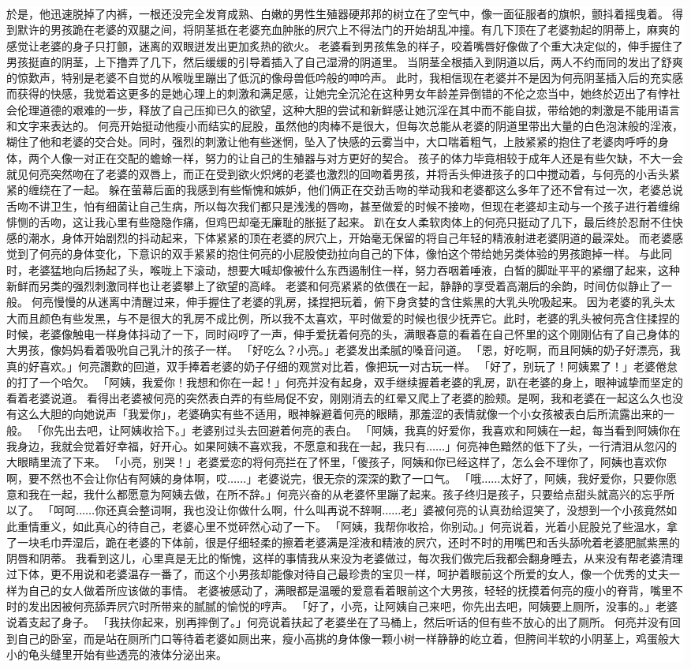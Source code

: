 於是，他迅速脱掉了内裤，一根还没完全发育成熟、白嫩的男性生殖器硬邦邦的树立在了空气中，像一面征服者的旗帜，颤抖着摇曳着。
得到默许的男孩跪在老婆的双腿之间，将阴茎抵在老婆充血肿胀的屄穴上不得法门的开始胡乱冲撞。有几下顶在了老婆勃起的阴蒂上，麻爽的感觉让老婆的身子只打颤，迷离的双眼迸发出更加炙热的欲火。
老婆看到男孩焦急的样子，咬着嘴唇好像做了个重大决定似的，伸手握住了男孩挺直的阴茎，上下撸弄了几下，然后缓缓的引导着插入了自己湿滑的阴道里。
当阴茎全根插入到阴道以后，两人不约而同的发出了舒爽的惊歎声，特别是老婆不自觉的从喉咙里蹦出了低沉的像母兽低吟般的呻吟声。
此时，我相信现在老婆并不是因为何亮阴茎插入后的充实感而获得的快感，我觉着这更多的是她心理上的刺激和满足感，让她完全沉沦在这种男女年龄差异倒错的不伦之恋当中，她终於迈出了有悖社会伦理道德的艰难的一步，释放了自己压抑已久的欲望，这种大胆的尝试和新鲜感让她沉淫在其中而不能自拔，带给她的刺激是不能用语言和文字来表达的。
何亮开始挺动他瘦小而结实的屁股，虽然他的肉棒不是很大，但每次总能从老婆的阴道里带出大量的白色泡沫般的淫液，糊住了他和老婆的交合处。同时，强烈的刺激让他有些迷惘，坠入了快感的云雾当中，大口喘着粗气，上肢紧紧的抱住了老婆肉呼呼的身体，两个人像一对正在交配的蟾蜍一样，努力的让自己的生殖器与对方更好的契合。
孩子的体力毕竟相较于成年人还是有些欠缺，不大一会就见何亮突然吻在了老婆的双唇上，而正在受到欲火炽烤的老婆也激烈的回吻着男孩，并将舌头伸进孩子的口中搅动着，与何亮的小舌头紧紧的缠绕在了一起。
躲在萤幕后面的我感到有些惭愧和嫉妒，他们俩正在交劲舌吻的举动我和老婆都这么多年了还不曾有过一次，老婆总说舌吻不讲卫生，怕有细菌让自己生病，所以每次我们都只是浅浅的唇吻，甚至做爱的时候不接吻，但现在老婆却主动与一个孩子进行着缠绵悱恻的舌吻，这让我心里有些隐隐作痛，但鸡巴却毫无廉耻的胀挺了起来。
趴在女人柔软肉体上的何亮只挺动了几下，最后终於忍耐不住快感的潮水，身体开始剧烈的抖动起来，下体紧紧的顶在老婆的屄穴上，开始毫无保留的将自己年轻的精液射进老婆阴道的最深处。
而老婆感觉到了何亮的身体变化，下意识的双手紧紧的抱住何亮的小屁股使劲拉向自己的下体，像怕这个带给她另类体验的男孩跑掉一样。
与此同时，老婆猛地向后扬起了头，喉咙上下滚动，想要大喊却像被什么东西遏制住一样，努力吞咽着唾液，白皙的脚趾平平的紧绷了起来，这种新鲜而另类的强烈刺激同样也让老婆攀上了欲望的高峰。
老婆和何亮紧紧的依偎在一起，静静的享受着高潮后的余韵，时间仿似静止了一般。
何亮慢慢的从迷离中清醒过来，伸手握住了老婆的乳房，揉捏把玩着，俯下身贪婪的含住紫黑的大乳头吮吸起来。
因为老婆的乳头太大而且颜色有些发黑，与不是很大的乳房不成比例，所以我不太喜欢，平时做爱的时候也很少抚弄它。此时，老婆的乳头被何亮含住揉捏的时候，老婆像触电一样身体抖动了一下，同时闷哼了一声，伸手爱抚着何亮的头，满眼春意的看着在自己怀里的这个刚刚佔有了自己身体的大男孩，像妈妈看着吸吮自己乳汁的孩子一样。
「好吃么？小亮。」老婆发出柔腻的嗓音问道。
「恩，好吃啊，而且阿姨的奶子好漂亮，我真的好喜欢。」何亮讚歎的回道，双手捧着老婆的奶子仔细的观赏对比着，像把玩一对古玩一样。
「好了，别玩了！阿姨累了！」老婆倦怠的打了一个哈欠。
「阿姨，我爱你！我想和你在一起！」何亮并没有起身，双手继续握着老婆的乳房，趴在老婆的身上，眼神诚挚而坚定的看着老婆说道。
看得出老婆被何亮的突然表白弄的有些局促不安，刚刚消去的红晕又爬上了老婆的脸颊。是啊，我和老婆在一起这么久也没有这么大胆的向她说声「我爱你」，老婆确实有些不适用，眼神躲避着何亮的眼睛，那羞涩的表情就像一个小女孩被表白后所流露出来的一般。
「你先出去吧，让阿姨收拾下。」老婆别过头去回避着何亮的表白。
「阿姨，我真的好爱你，我喜欢和阿姨在一起，每当看到阿姨你在我身边，我就会觉着好幸福，好开心。如果阿姨不喜欢我，不愿意和我在一起，我只有……」何亮神色黯然的低下了头，一行清泪从忽闪的大眼睛里流了下来。
「小亮，别哭！」老婆爱恋的将何亮拦在了怀里，「傻孩子，阿姨和你已经这样了，怎么会不理你了，阿姨也喜欢你啊，要不然也不会让你佔有阿姨的身体啊，哎……」老婆说完，很无奈的深深的歎了一口气。
「哦……太好了，阿姨，我好爱你，只要你愿意和我在一起，我什么都愿意为阿姨去做，在所不辞。」何亮兴奋的从老婆怀里蹦了起来。孩子终归是孩子，只要给点甜头就高兴的忘乎所以了。
「呵呵……你还真会整词啊，我也没让你做什么啊，什么叫再说不辞啊……老」婆被何亮的认真劲给逗笑了，没想到一个小孩竟然如此重情重义，如此真心的待自己，老婆心里不觉砰然心动了一下。
「阿姨，我帮你收拾，你别动。」何亮说着，光着小屁股兑了些温水，拿了一块毛巾弄湿后，跪在老婆的下体前，很是仔细轻柔的擦着老婆满是淫液和精液的屄穴，还时不时的用嘴巴和舌头舔吮着老婆肥腻紫黑的阴唇和阴蒂。
我看到这儿，心里真是无比的惭愧，这样的事情我从来没为老婆做过，每次我们做完后我都会翻身睡去，从来没有帮老婆清理过下体，更不用说和老婆温存一番了，而这个小男孩却能像对待自己最珍贵的宝贝一样，呵护着眼前这个所爱的女人，像一个优秀的丈夫一样为自己的女人做着所应该做的事情。
老婆被感动了，满眼都是温暖的爱意看着眼前这个大男孩，轻轻的抚摸着何亮的瘦小的脊背，嘴里不时的发出因被何亮舔弄屄穴时所带来的腻腻的愉悦的哼声。
「好了，小亮，让阿姨自己来吧，你先出去吧，阿姨要上厕所，没事的。」老婆说着支起了身子。
「我扶你起来，别再摔倒了。」何亮说着扶起了老婆坐在了马桶上，然后听话的但有些不放心的出了厕所。
何亮并没有回到自己的卧室，而是站在厕所门口等待着老婆如厕出来，瘦小高挑的身体像一颗小树一样静静的屹立着，但胯间半软的小阴茎上，鸡蛋般大小的龟头缝里开始有些透亮的液体分泌出来。